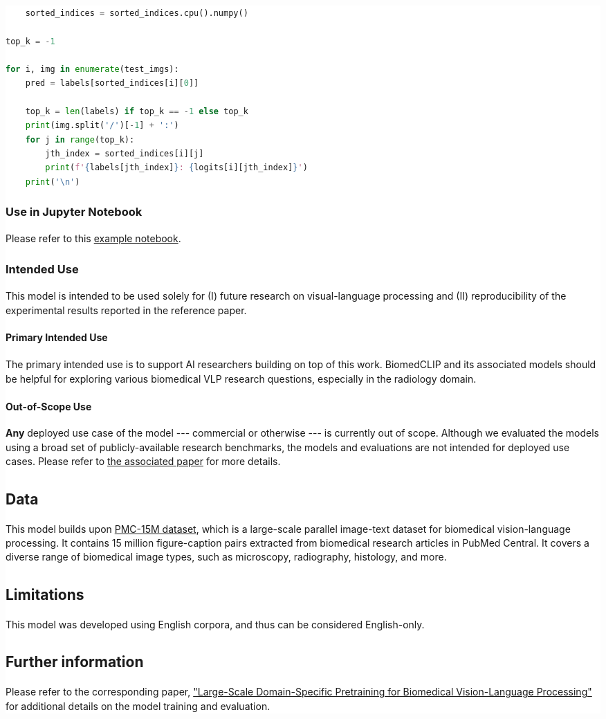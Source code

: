 ```python
    sorted_indices = sorted_indices.cpu().numpy()

top_k = -1

for i, img in enumerate(test_imgs):
    pred = labels[sorted_indices[i][0]]

    top_k = len(labels) if top_k == -1 else top_k
    print(img.split('/')[-1] + ':')
    for j in range(top_k):
        jth_index = sorted_indices[i][j]
        print(f'{labels[jth_index]}: {logits[i][jth_index]}')
    print('\n')

```

### Use in Jupyter Notebook

Please refer to this [example notebook](https://aka.ms/biomedclip-example-notebook).

### Intended Use

This model is intended to be used solely for (I) future research on visual-language processing and (II) reproducibility of the experimental results reported in the reference paper.

#### Primary Intended Use

The primary intended use is to support AI researchers building on top of this work. BiomedCLIP and its associated models should be helpful for exploring various biomedical VLP research questions, especially in the radiology domain.

#### Out-of-Scope Use

**Any** deployed use case of the model --- commercial or otherwise --- is currently out of scope. Although we evaluated the models using a broad set of publicly-available research benchmarks, the models and evaluations are not intended for deployed use cases. Please refer to [the associated paper](https://aka.ms/biomedclip-paper) for more details.

## Data

This model builds upon [PMC-15M dataset](https://aka.ms/biomedclip-paper), which is a large-scale parallel image-text dataset for biomedical vision-language processing. It contains 15 million figure-caption pairs extracted from biomedical research articles in PubMed Central. It covers a diverse range of biomedical image types, such as microscopy, radiography, histology, and more.

## Limitations

This model was developed using English corpora, and thus can be considered English-only.

## Further information

Please refer to the corresponding paper, ["Large-Scale Domain-Specific Pretraining for Biomedical Vision-Language Processing"](https://aka.ms/biomedclip-paper) for additional details on the model training and evaluation.